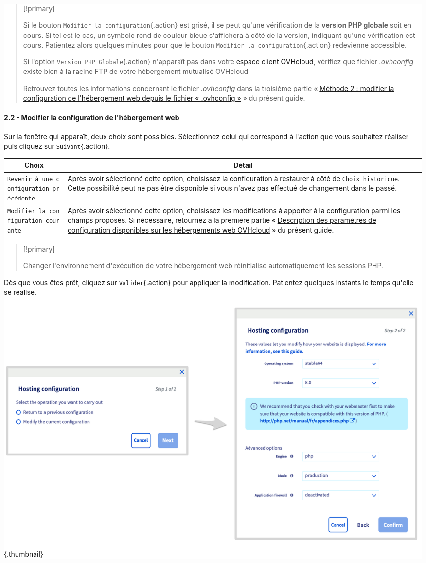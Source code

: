 > [!primary]
>
> Si le bouton `Modifier la configuration`{.action} est grisé, il se peut qu'une vérification de la **version PHP globale** soit en cours. Si tel est le cas, un symbole rond de couleur bleue s'affichera à côté de la version, indiquant qu'une vérification est cours. Patientez alors quelques minutes pour que le bouton `Modifier la configuration`{.action} redevienne accessible.
>
> Si l'option `Version PHP Globale`{.action} n'apparaît pas dans votre [espace client OVHcloud](/links/manager), vérifiez que fichier *.ovhconfig* existe bien à la racine FTP de votre hébergement mutualisé OVHcloud.
>
> Retrouvez toutes les informations concernant le fichier *.ovhconfig* dans la  troisième partie « [Méthode 2 : modifier la configuration de l'hébergement web depuis le fichier « .ovhconfig »](#setting-ovhconfig) » du présent guide.
>

#### 2.2 - Modifier la configuration de l'hébergement web

Sur la fenêtre qui apparaît, deux choix sont possibles. Sélectionnez celui qui correspond à l'action que vous souhaitez réaliser puis cliquez sur `Suivant`{.action}.

|Choix|Détail|
|---|---|
|`Revenir à une configuration précédente`|Après avoir sélectionné cette option, choisissez la configuration à restaurer à côté de `Choix historique`. Cette possibilité peut ne pas être disponible si vous n'avez pas effectué de changement dans le passé.|
|`Modifier la configuration courante`|Après avoir sélectionné cette option, choisissez les modifications à apporter à la configuration parmi les champs proposés. Si nécessaire, retournez à la première partie « [Description des paramètres de configuration disponibles sur les hébergements web OVHcloud](#all-parameters) » du présent guide.|

> [!primary]
>
> Changer l'environnement d'exécution de votre hébergement web réinitialise automatiquement les sessions PHP.
> 

Dès que vous êtes prêt, cliquez sur `Valider`{.action} pour appliquer la modification. Patientez quelques instants le temps qu'elle se réalise.

![hostingconfiguration](images/modify-hosting-configuration-step-1-and-2.png){.thumbnail}
